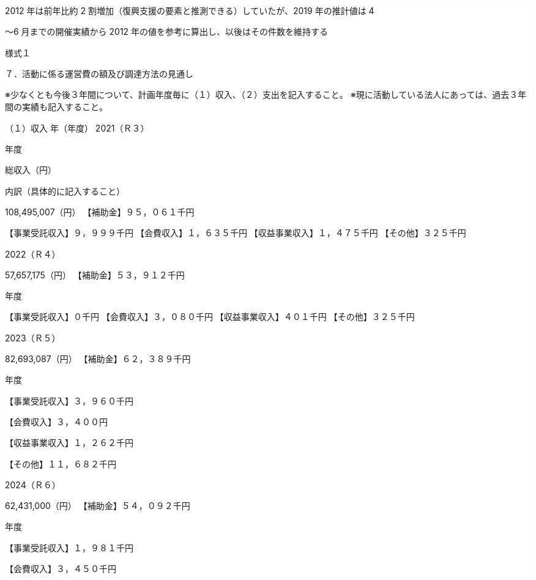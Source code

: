 2012 年は前年比約 2 割増加（復興支援の要素と推測できる）していたが、2019 年の推計値は 4

～6 月までの開催実績から 2012 年の値を参考に算出し、以後はその件数を維持する

様式１

７．活動に係る運営費の額及び調達方法の見通し

※少なくとも今後３年間について、計画年度毎に（１）収入、（２）支出を記入すること。
※現に活動している法人にあっては、過去３年間の実績も記入すること。

（１）収入
年（年度）
2021（Ｒ３）

年度

総収入（円）

内訳（具体的に記入すること）

108,495,007（円）  【補助金】９５，０６１千円

【事業受託収入】９，９９９千円
【会費収入】１，６３５千円
【収益事業収入】１，４７５千円
【その他】３２５千円

2022（Ｒ４）

57,657,175（円）  【補助金】５３，９１２千円

年度

【事業受託収入】０千円
【会費収入】３，０８０千円
【収益事業収入】４０１千円
【その他】３２５千円

2023（Ｒ５）

82,693,087（円）  【補助金】６２，３８９千円

年度

【事業受託収入】３，９６０千円

【会費収入】３，４００円

【収益事業収入】１，２６２千円

【その他】１１，６８２千円

2024（Ｒ６）

62,431,000（円）  【補助金】５４，０９２千円

年度

【事業受託収入】１，９８１千円

【会費収入】３，４５０千円
